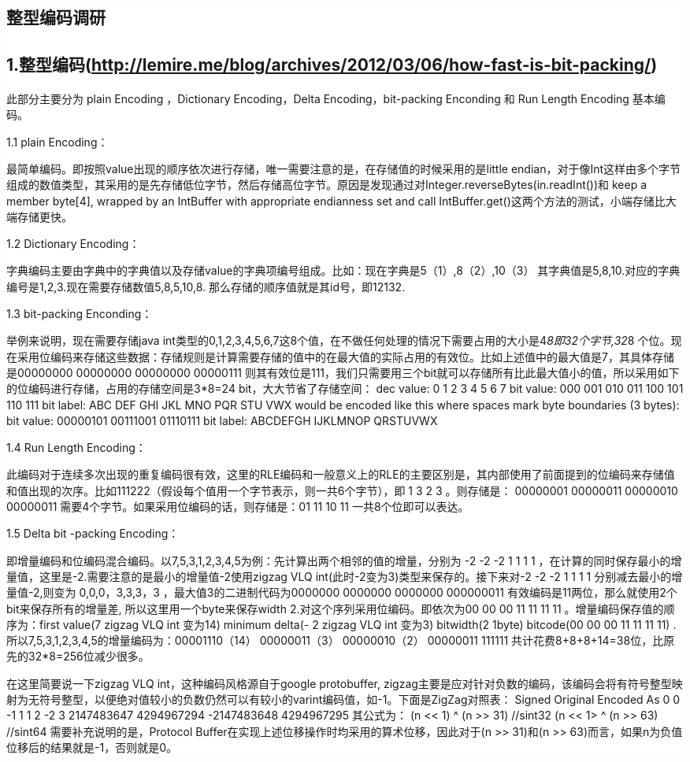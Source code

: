 整型编码调研
----

1.整型编码(http://lemire.me/blog/archives/2012/03/06/how-fast-is-bit-packing/)
----
此部分主要分为 plain Encoding ，Dictionary Encoding，Delta Encoding，bit-packing Enconding  和 Run Length Encoding 基本编码。

1.1 plain Encoding：

最简单编码。即按照value出现的顺序依次进行存储，唯一需要注意的是，在存储值的时候采用的是little endian，对于像Int这样由多个字节组成的数值类型，其采用的是先存储低位字节，然后存储高位字节。原因是发现通过对Integer.reverseBytes(in.readInt())和 keep a member byte[4], wrapped by an IntBuffer with appropriate endianness set  and call IntBuffer.get()这两个方法的测试，小端存储比大端存储更快。

1.2 Dictionary Encoding：

字典编码主要由字典中的字典值以及存储value的字典项编号组成。比如：现在字典是5（1）,8（2）,10（3） 其字典值是5,8,10.对应的字典编号是1,2,3.现在需要存储数值5,8,5,10,8. 那么存储的顺序值就是其id号，即12132.

1.3 bit-packing Enconding：

举例来说明，现在需要存储java  int类型的0,1,2,3,4,5,6,7这8个值，在不做任何处理的情况下需要占用的大小是4*8即32个字节,32*8 个位。现在采用位编码来存储这些数据：存储规则是计算需要存储的值中的在最大值的实际占用的有效位。比如上述值中的最大值是7，其具体存储是00000000  00000000  00000000  00000111
则其有效位是111，我们只需要用三个bit就可以存储所有比此最大值小的值，所以采用如下的位编码进行存储，占用的存储空间是3*8=24 bit，大大节省了存储空间：
dec value: 0   1   2   3   4   5   6   7
bit value: 000 001 010 011 100 101 110 111
bit label: ABC DEF GHI JKL MNO PQR STU VWX
would be encoded like this where spaces mark byte boundaries (3 bytes):
bit value: 00000101 00111001 01110111
bit label: ABCDEFGH IJKLMNOP QRSTUVWX

1.4 Run Length Encoding：  

此编码对于连续多次出现的重复编码很有效，这里的RLE编码和一般意义上的RLE的主要区别是，其内部使用了前面提到的位编码来存储值和值出现的次序。比如111222（假设每个值用一个字节表示，则一共6个字节），即 1 3 2 3 。则存储是： 00000001   00000011  00000010  00000011  需要4个字节。如果采用位编码的话，则存储是：01 11 10 11 一共8个位即可以表达。

1.5 Delta  bit -packing  Encoding：

即增量编码和位编码混合编码。以7,5,3,1,2,3,4,5为例：先计算出两个相邻的值的增量，分别为 -2 -2 -2 1 1 1 1 ，在计算的同时保存最小的增量值，这里是-2.需要注意的是最小的增量值-2使用zigzag VLQ  int(此时-2变为3)类型来保存的。接下来对-2 -2 -2 1 1 1 1 分别减去最小的增量值-2,则变为 0,0,0，3,3,3，3 ，最大值3的二进制代码为0000000 0000000  0000000 000000011 有效编码是11两位，那么就使用2个bit来保存所有的增量差, 所以这里用一个byte来保存width 2.对这个序列采用位编码。即依次为00 00 00 11 11 11 11 。增量编码保存值的顺序为：first value(7  zigzag VLQ int 变为14)  minimum  delta(- 2 zigzag VLQ int 变为3)  bitwidth(2  1byte)  bitcode(00 00 00 11 11 11 11) .所以7,5,3,1,2,3,4,5的增量编码为：00001110（14） 00000011（3） 00000010（2）  00000011 111111 共计花费8+8+8+14=38位，比原先的32*8=256位减少很多。

在这里简要说一下zigzag VLQ int，这种编码风格源自于google protobuffer, zigzag主要是应对针对负数的编码，该编码会将有符号整型映射为无符号整型，以便绝对值较小的负数仍然可以有较小的varint编码值，如-1。下面是ZigZag对照表：
Signed Original	Encoded As
0	0
-1	1
1	2
-2	3
2147483647	4294967294
-2147483648	4294967295
      其公式为：
       (n << 1) ^ (n >> 31)    //sint32
      (n << 1> ^ (n >> 63)       //sint64
      需要补充说明的是，Protocol Buffer在实现上述位移操作时均采用的算术位移，因此对于(n >> 31)和(n >> 63)而言，如果n为负值位移后的结果就是-1，否则就是0。
